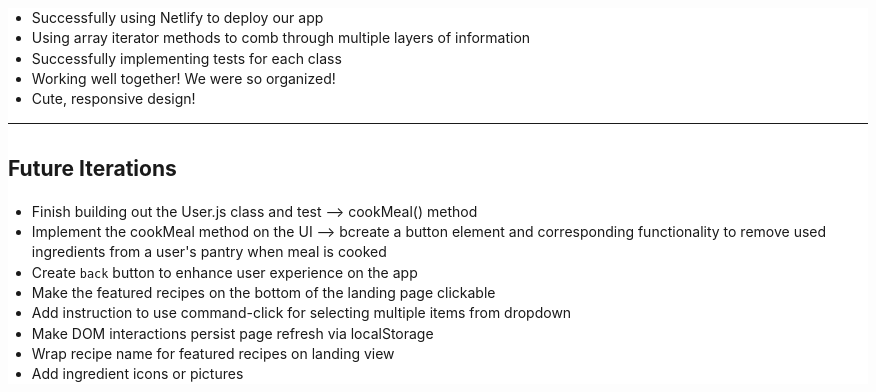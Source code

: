 * Successfully using Netlify to deploy our app
* Using array iterator methods to comb through multiple layers of information
* Successfully implementing tests for each class
* Working well together! We were so organized!
* Cute, responsive design!

---
## Future Iterations

* Finish building out the User.js class and test --> cookMeal() method
* Implement the cookMeal method on the UI --> bcreate a button element and corresponding functionality to remove used ingredients from a user's pantry when meal is cooked
* Create `back` button to enhance user experience on the app
* Make the featured recipes on the bottom of the landing page clickable
* Add instruction to use command-click for selecting multiple items from dropdown
* Make DOM interactions persist page refresh via localStorage
* Wrap recipe name for featured recipes on landing view
* Add ingredient icons or pictures

